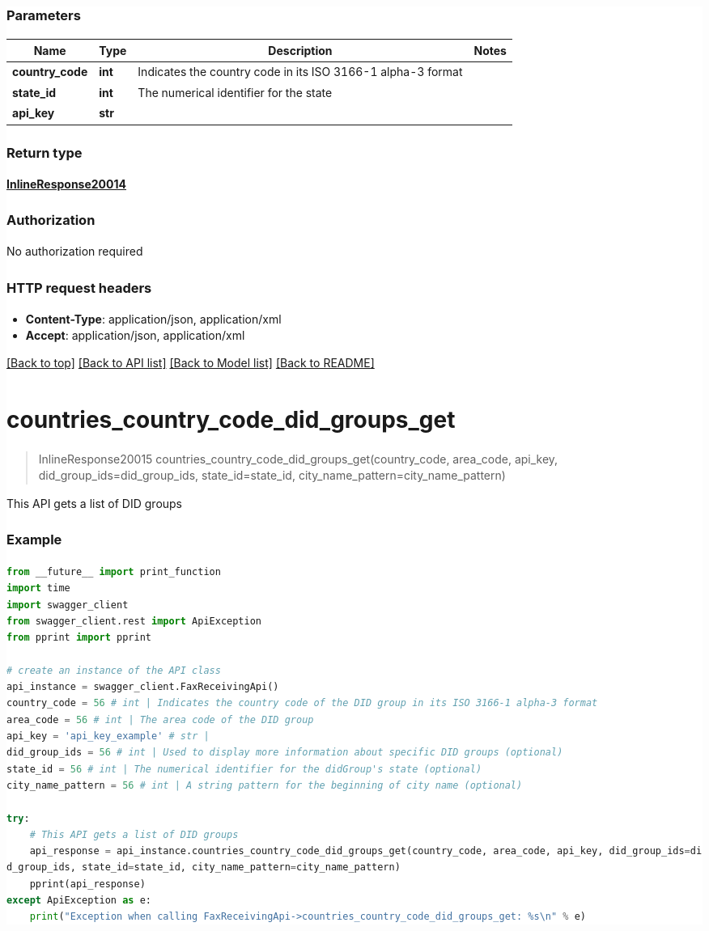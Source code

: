 ### Parameters

Name | Type | Description  | Notes
------------- | ------------- | ------------- | -------------
 **country_code** | **int**| Indicates the country code in its ISO 3166-1 alpha-3 format | 
 **state_id** | **int**| The numerical identifier for the state | 
 **api_key** | **str**|  | 

### Return type

[**InlineResponse20014**](InlineResponse20014.md)

### Authorization

No authorization required

### HTTP request headers

 - **Content-Type**: application/json, application/xml
 - **Accept**: application/json, application/xml

[[Back to top]](#) [[Back to API list]](../README.md#documentation-for-api-endpoints) [[Back to Model list]](../README.md#documentation-for-models) [[Back to README]](../README.md)

# **countries_country_code_did_groups_get**
> InlineResponse20015 countries_country_code_did_groups_get(country_code, area_code, api_key, did_group_ids=did_group_ids, state_id=state_id, city_name_pattern=city_name_pattern)

This API gets a list of DID groups

### Example
```python
from __future__ import print_function
import time
import swagger_client
from swagger_client.rest import ApiException
from pprint import pprint

# create an instance of the API class
api_instance = swagger_client.FaxReceivingApi()
country_code = 56 # int | Indicates the country code of the DID group in its ISO 3166-1 alpha-3 format
area_code = 56 # int | The area code of the DID group
api_key = 'api_key_example' # str | 
did_group_ids = 56 # int | Used to display more information about specific DID groups (optional)
state_id = 56 # int | The numerical identifier for the didGroup's state (optional)
city_name_pattern = 56 # int | A string pattern for the beginning of city name (optional)

try:
    # This API gets a list of DID groups
    api_response = api_instance.countries_country_code_did_groups_get(country_code, area_code, api_key, did_group_ids=did_group_ids, state_id=state_id, city_name_pattern=city_name_pattern)
    pprint(api_response)
except ApiException as e:
    print("Exception when calling FaxReceivingApi->countries_country_code_did_groups_get: %s\n" % e)
```
